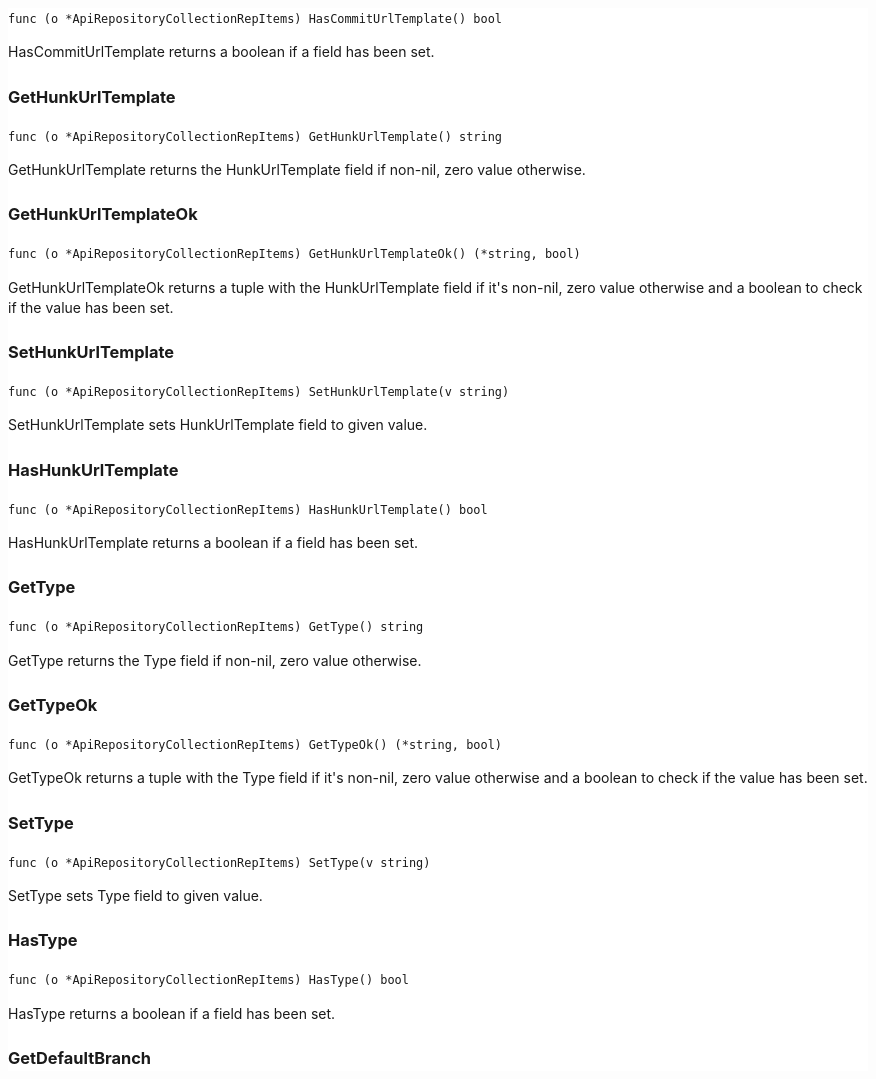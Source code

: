 `func (o *ApiRepositoryCollectionRepItems) HasCommitUrlTemplate() bool`

HasCommitUrlTemplate returns a boolean if a field has been set.

### GetHunkUrlTemplate

`func (o *ApiRepositoryCollectionRepItems) GetHunkUrlTemplate() string`

GetHunkUrlTemplate returns the HunkUrlTemplate field if non-nil, zero value otherwise.

### GetHunkUrlTemplateOk

`func (o *ApiRepositoryCollectionRepItems) GetHunkUrlTemplateOk() (*string, bool)`

GetHunkUrlTemplateOk returns a tuple with the HunkUrlTemplate field if it's non-nil, zero value otherwise
and a boolean to check if the value has been set.

### SetHunkUrlTemplate

`func (o *ApiRepositoryCollectionRepItems) SetHunkUrlTemplate(v string)`

SetHunkUrlTemplate sets HunkUrlTemplate field to given value.

### HasHunkUrlTemplate

`func (o *ApiRepositoryCollectionRepItems) HasHunkUrlTemplate() bool`

HasHunkUrlTemplate returns a boolean if a field has been set.

### GetType

`func (o *ApiRepositoryCollectionRepItems) GetType() string`

GetType returns the Type field if non-nil, zero value otherwise.

### GetTypeOk

`func (o *ApiRepositoryCollectionRepItems) GetTypeOk() (*string, bool)`

GetTypeOk returns a tuple with the Type field if it's non-nil, zero value otherwise
and a boolean to check if the value has been set.

### SetType

`func (o *ApiRepositoryCollectionRepItems) SetType(v string)`

SetType sets Type field to given value.

### HasType

`func (o *ApiRepositoryCollectionRepItems) HasType() bool`

HasType returns a boolean if a field has been set.

### GetDefaultBranch
